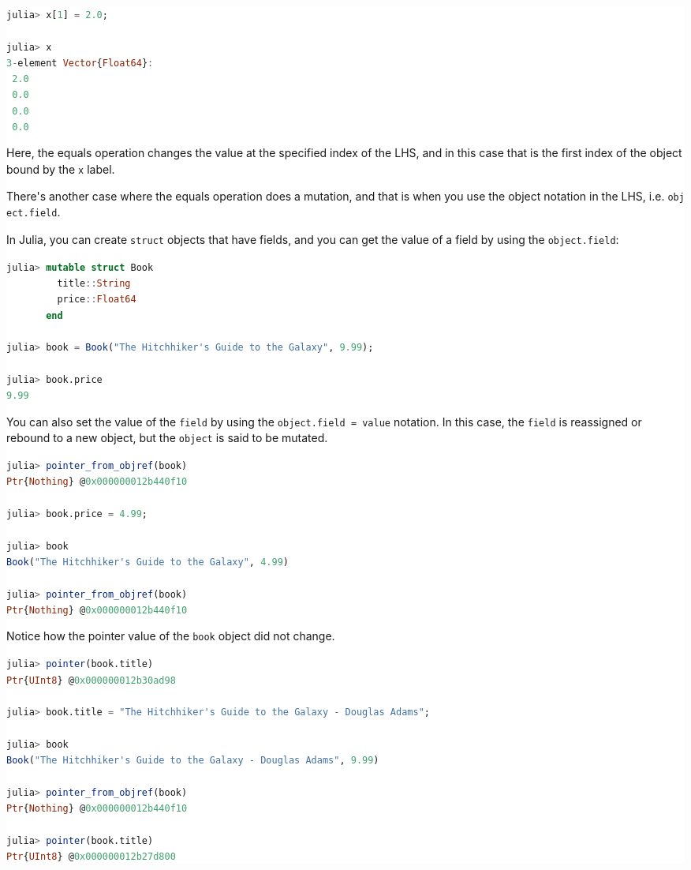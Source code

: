 ```julia
julia> x[1] = 2.0;

julia> x
3-element Vector{Float64}:
 2.0
 0.0
 0.0
 0.0
```

Here, the equals operation changes the value at the specified index of the LHS, and in this case that is the first index of the object bound by the `x` label.

There's another case where the equals operation does a mutation, and that is when you use the object notation in the LHS, i.e. `object.field`.

In Julia, you can create `struct` objects that have fields, and you can get the value of a field by using the `object.field`:

```julia
julia> mutable struct Book
         title::String
         price::Float64
       end

julia> book = Book("The Hitchhiker's Guide to the Galaxy", 9.99);

julia> book.price
9.99
```

You can also set the value of the `field` by using the `object.field = value` notation.
In this case, the `field` is reassigned or rebound to a new object, but the `object` is said to be mutated.

```julia
julia> pointer_from_objref(book)
Ptr{Nothing} @0x000000012b440f10

julia> book.price = 4.99;

julia> book
Book("The Hitchhiker's Guide to the Galaxy", 4.99)

julia> pointer_from_objref(book)
Ptr{Nothing} @0x000000012b440f10
```

Notice how the pointer value of the `book` object did not change.

```julia
julia> pointer(book.title)
Ptr{UInt8} @0x000000012b30ad98

julia> book.title = "The Hitchhiker's Guide to the Galaxy - Douglas Adams";

julia> book
Book("The Hitchhiker's Guide to the Galaxy - Douglas Adams", 9.99)

julia> pointer_from_objref(book)
Ptr{Nothing} @0x000000012b440f10

julia> pointer(book.title)
Ptr{UInt8} @0x000000012b27d800
```


[^analogy]: **aside**: While analogies can be useful because they allow us to understand complex concepts by comparing them to something more familiar or simpler, they can also be oversimplified, leading to incorrect or incomplete understanding of the topic. To best understand any subject, I recommend using multiple different analogies to bolster your confidence and then dive deeper into the subject matter to harden your intuition.
[^pointer]: The `pointer` function only works for mutable objects.